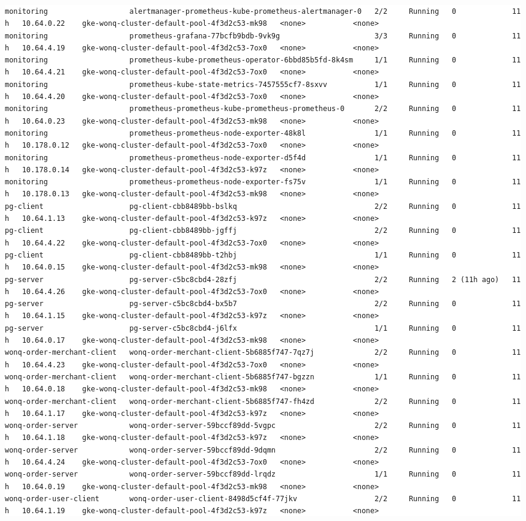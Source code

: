 ```text
monitoring                   alertmanager-prometheus-kube-prometheus-alertmanager-0   2/2     Running   0             11h   10.64.0.22    gke-wonq-cluster-default-pool-4f3d2c53-mk98   <none>           <none>
monitoring                   prometheus-grafana-77bcfb9bdb-9vk9g                      3/3     Running   0             11h   10.64.4.19    gke-wonq-cluster-default-pool-4f3d2c53-7ox0   <none>           <none>
monitoring                   prometheus-kube-prometheus-operator-6bbd85b5fd-8k4sm     1/1     Running   0             11h   10.64.4.21    gke-wonq-cluster-default-pool-4f3d2c53-7ox0   <none>           <none>
monitoring                   prometheus-kube-state-metrics-7457555cf7-8sxvv           1/1     Running   0             11h   10.64.4.20    gke-wonq-cluster-default-pool-4f3d2c53-7ox0   <none>           <none>
monitoring                   prometheus-prometheus-kube-prometheus-prometheus-0       2/2     Running   0             11h   10.64.0.23    gke-wonq-cluster-default-pool-4f3d2c53-mk98   <none>           <none>
monitoring                   prometheus-prometheus-node-exporter-48k8l                1/1     Running   0             11h   10.178.0.12   gke-wonq-cluster-default-pool-4f3d2c53-7ox0   <none>           <none>
monitoring                   prometheus-prometheus-node-exporter-d5f4d                1/1     Running   0             11h   10.178.0.14   gke-wonq-cluster-default-pool-4f3d2c53-k97z   <none>           <none>
monitoring                   prometheus-prometheus-node-exporter-fs75v                1/1     Running   0             11h   10.178.0.13   gke-wonq-cluster-default-pool-4f3d2c53-mk98   <none>           <none>
pg-client                    pg-client-cbb8489bb-bslkq                                2/2     Running   0             11h   10.64.1.13    gke-wonq-cluster-default-pool-4f3d2c53-k97z   <none>           <none>
pg-client                    pg-client-cbb8489bb-jgffj                                2/2     Running   0             11h   10.64.4.22    gke-wonq-cluster-default-pool-4f3d2c53-7ox0   <none>           <none>
pg-client                    pg-client-cbb8489bb-t2hbj                                1/1     Running   0             11h   10.64.0.15    gke-wonq-cluster-default-pool-4f3d2c53-mk98   <none>           <none>
pg-server                    pg-server-c5bc8cbd4-28zfj                                2/2     Running   2 (11h ago)   11h   10.64.4.26    gke-wonq-cluster-default-pool-4f3d2c53-7ox0   <none>           <none>
pg-server                    pg-server-c5bc8cbd4-bx5b7                                2/2     Running   0             11h   10.64.1.15    gke-wonq-cluster-default-pool-4f3d2c53-k97z   <none>           <none>
pg-server                    pg-server-c5bc8cbd4-j6lfx                                1/1     Running   0             11h   10.64.0.17    gke-wonq-cluster-default-pool-4f3d2c53-mk98   <none>           <none>
wonq-order-merchant-client   wonq-order-merchant-client-5b6885f747-7qz7j              2/2     Running   0             11h   10.64.4.23    gke-wonq-cluster-default-pool-4f3d2c53-7ox0   <none>           <none>
wonq-order-merchant-client   wonq-order-merchant-client-5b6885f747-bgzzn              1/1     Running   0             11h   10.64.0.18    gke-wonq-cluster-default-pool-4f3d2c53-mk98   <none>           <none>
wonq-order-merchant-client   wonq-order-merchant-client-5b6885f747-fh4zd              2/2     Running   0             11h   10.64.1.17    gke-wonq-cluster-default-pool-4f3d2c53-k97z   <none>           <none>
wonq-order-server            wonq-order-server-59bccf89dd-5vgpc                       2/2     Running   0             11h   10.64.1.18    gke-wonq-cluster-default-pool-4f3d2c53-k97z   <none>           <none>
wonq-order-server            wonq-order-server-59bccf89dd-9dqmn                       2/2     Running   0             11h   10.64.4.24    gke-wonq-cluster-default-pool-4f3d2c53-7ox0   <none>           <none>
wonq-order-server            wonq-order-server-59bccf89dd-lrqdz                       1/1     Running   0             11h   10.64.0.19    gke-wonq-cluster-default-pool-4f3d2c53-mk98   <none>           <none>
wonq-order-user-client       wonq-order-user-client-8498d5cf4f-77jkv                  2/2     Running   0             11h   10.64.1.19    gke-wonq-cluster-default-pool-4f3d2c53-k97z   <none>           <none>
```